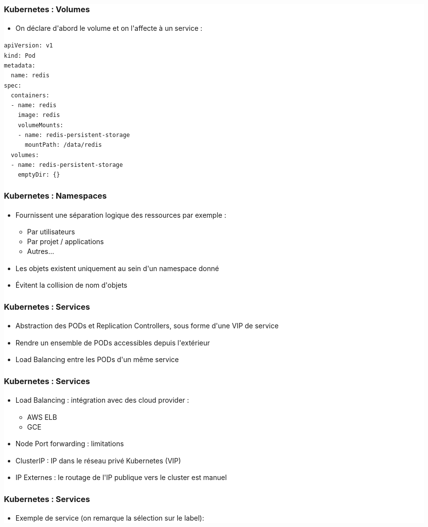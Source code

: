 ### Kubernetes : Volumes

- On déclare d'abord le volume et on l'affecte à un service :

```
apiVersion: v1
kind: Pod
metadata:
  name: redis
spec:
  containers:
  - name: redis
    image: redis
    volumeMounts:
    - name: redis-persistent-storage
      mountPath: /data/redis
  volumes:
  - name: redis-persistent-storage
    emptyDir: {}
```

### Kubernetes : Namespaces

- Fournissent une séparation logique des ressources par exemple :
    - Par utilisateurs
    - Par projet / applications
    - Autres...

- Les objets existent uniquement au sein d'un namespace donné

- Évitent la collision de nom d'objets

### Kubernetes : Services

- Abstraction des PODs et Replication Controllers, sous forme d'une VIP de service

- Rendre un ensemble de PODs accessibles depuis l'extérieur

- Load Balancing entre les PODs d'un même service

### Kubernetes : Services

- Load Balancing : intégration avec des cloud provider :
    - AWS ELB
    - GCE

- Node Port forwarding : limitations

- ClusterIP : IP dans le réseau privé Kubernetes (VIP)

- IP Externes : le routage de l'IP publique vers le cluster est manuel

### Kubernetes : Services

- Exemple de service (on remarque la sélection sur le label):
